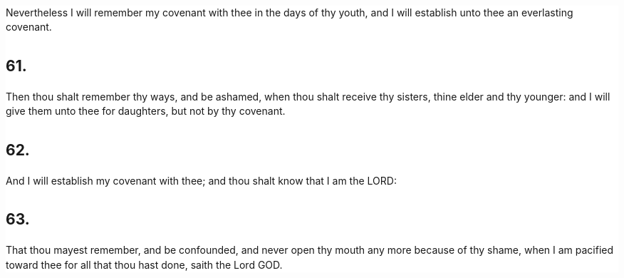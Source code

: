 Nevertheless I will remember my covenant with thee in the days of thy youth, and I will establish unto thee an everlasting covenant.
## 61.
Then thou shalt remember thy ways, and be ashamed, when thou shalt receive thy sisters, thine elder and thy younger: and I will give them unto thee for daughters, but not by thy covenant.
## 62.
And I will establish my covenant with thee; and thou shalt know that I am the LORD:
## 63.
That thou mayest remember, and be confounded, and never open thy mouth any more because of thy shame, when I am pacified toward thee for all that thou hast done, saith the Lord GOD.
